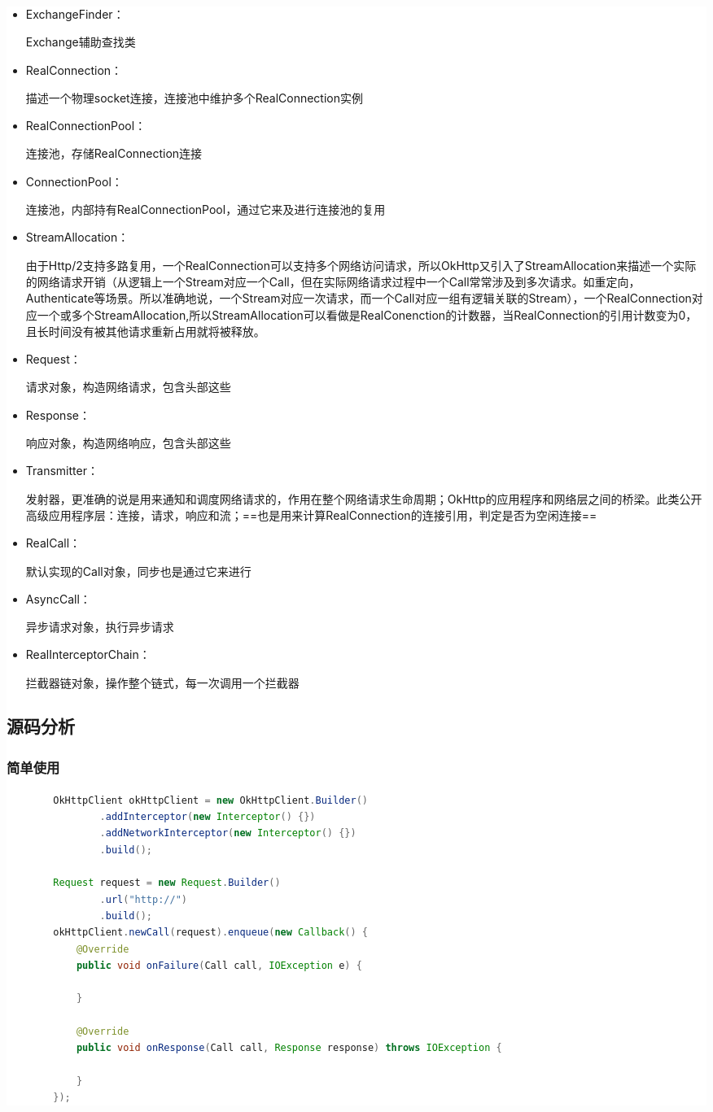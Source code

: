 - ExchangeFinder：

    Exchange辅助查找类

- RealConnection：

    描述一个物理socket连接，连接池中维护多个RealConnection实例

- RealConnectionPool：

    连接池，存储RealConnection连接

- ConnectionPool：

    连接池，内部持有RealConnectionPool，通过它来及进行连接池的复用

- StreamAllocation：

    由于Http/2支持多路复用，一个RealConnection可以支持多个网络访问请求，所以OkHttp又引入了StreamAllocation来描述一个实际的网络请求开销（从逻辑上一个Stream对应一个Call，但在实际网络请求过程中一个Call常常涉及到多次请求。如重定向，Authenticate等场景。所以准确地说，一个Stream对应一次请求，而一个Call对应一组有逻辑关联的Stream），一个RealConnection对应一个或多个StreamAllocation,所以StreamAllocation可以看做是RealConenction的计数器，当RealConnection的引用计数变为0，且长时间没有被其他请求重新占用就将被释放。

- Request：

    请求对象，构造网络请求，包含头部这些

- Response：

    响应对象，构造网络响应，包含头部这些

- Transmitter：

    发射器，更准确的说是用来通知和调度网络请求的，作用在整个网络请求生命周期；OkHttp的应用程序和网络层之间的桥梁。此类公开高级应用程序层：连接，请求，响应和流；==也是用来计算RealConnection的连接引用，判定是否为空闲连接==

- RealCall：

    默认实现的Call对象，同步也是通过它来进行

- AsyncCall：

    异步请求对象，执行异步请求

- RealInterceptorChain：

    拦截器链对象，操作整个链式，每一次调用一个拦截器

## 源码分析

### 简单使用

```java
		OkHttpClient okHttpClient = new OkHttpClient.Builder()
                .addInterceptor(new Interceptor() {})
                .addNetworkInterceptor(new Interceptor() {})
                .build();

        Request request = new Request.Builder()
                .url("http://")
                .build();
        okHttpClient.newCall(request).enqueue(new Callback() {
            @Override
            public void onFailure(Call call, IOException e) {
                
            }

            @Override
            public void onResponse(Call call, Response response) throws IOException {

            }
        });
```